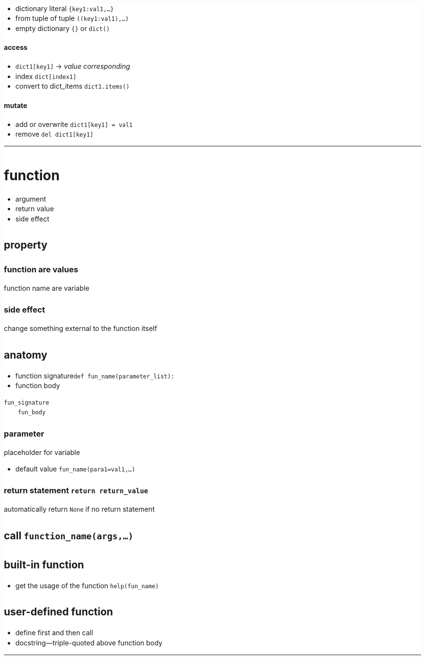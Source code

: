 - dictionary literal `{key1:val1,…}`
- from tuple of tuple `((key1:val1),…)`
- empty dictionary `{}` or `dict()`
#### access
- `dict1[key1]` → *value corresponding*
- index `dict[index1]`
- convert to dict_items `dict1.items()`
#### mutate
- add or overwrite `dict1[key1] = val1`
- remove `del dict1[key1]`

---

# function
- argument
- return value
- side effect
## property
### function are values
function name are variable
### side effect
change something external to the function itself
## anatomy
- function signature`def fun_name(parameter_list):`
- function body
```
fun_signature
    fun_body
```
### parameter
placeholder for variable
- default value `fun_name(para1=val1,…)`
### return statement `return return_value`
automatically return `None` if no return statement
## call `function_name(args,…)`
## built-in function
- get the usage of the function `help(fun_name)`
## user-defined function
- define first and then call
- docstring—triple-quoted above function body

---
